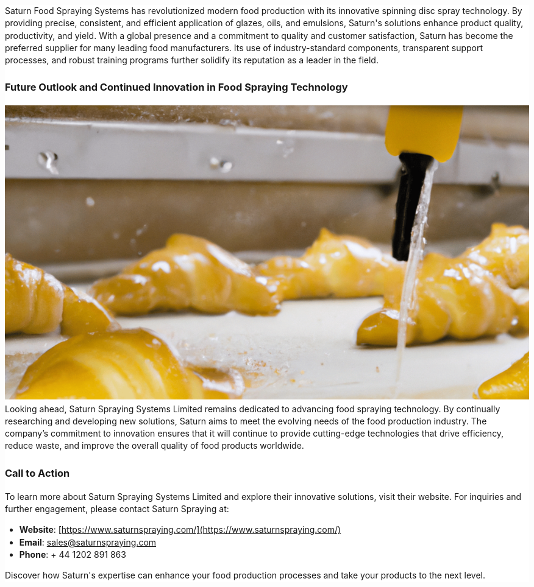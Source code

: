 Saturn Food Spraying Systems has revolutionized modern food production with its innovative spinning disc spray technology. By providing precise, consistent, and efficient application of glazes, oils, and emulsions, Saturn's solutions enhance product quality, productivity, and yield. With a global presence and a commitment to quality and customer satisfaction, Saturn has become the preferred supplier for many leading food manufacturers. Its use of industry-standard components, transparent support processes, and robust training programs further solidify its reputation as a leader in the field.

### Future Outlook and Continued Innovation in Food Spraying Technology
![innovation food spraying](images/innovation-food-spraying.png)
Looking ahead, Saturn Spraying Systems Limited remains dedicated to advancing food spraying technology. By continually researching and developing new solutions, Saturn aims to meet the evolving needs of the food production industry. The company’s commitment to innovation ensures that it will continue to provide cutting-edge technologies that drive efficiency, reduce waste, and improve the overall quality of food products worldwide.

### Call to Action
To learn more about Saturn Spraying Systems Limited and explore their innovative solutions, visit their website. For inquiries and further engagement, please contact Saturn Spraying at:

- **Website**: [https://www.saturnspraying.com/](https://www.saturnspraying.com/)
- **Email**: [sales@saturnspraying.com](mailto:sales@saturnspraying.com)
- **Phone**: + 44 1202 891 863

Discover how Saturn's expertise can enhance your food production processes and take your products to the next level.

